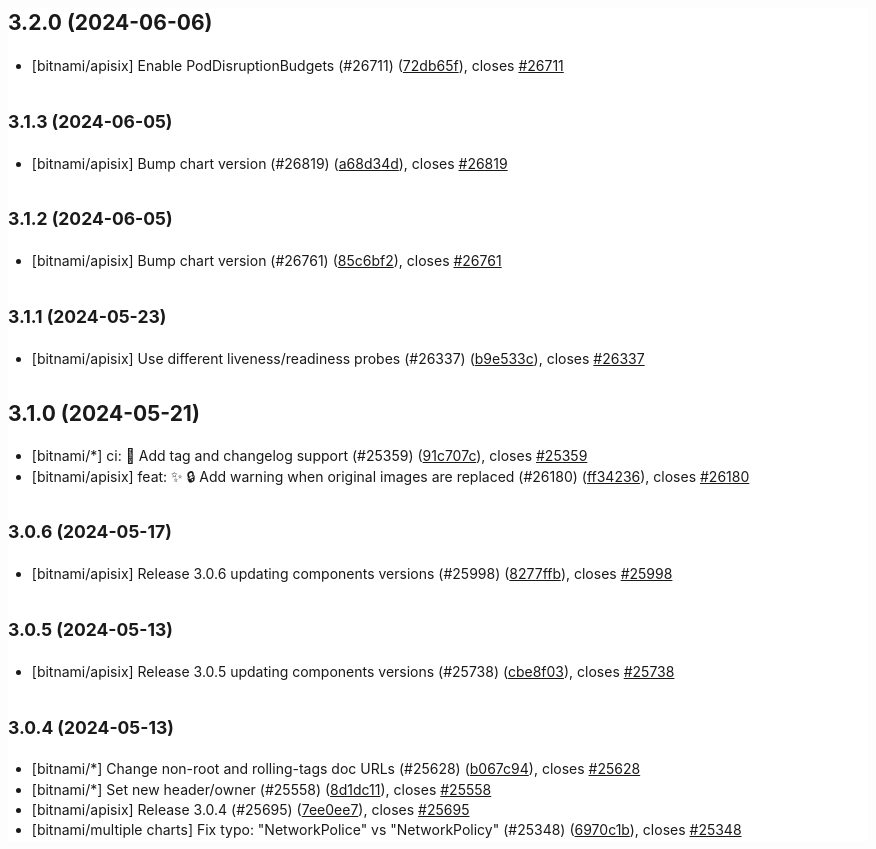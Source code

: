 ## 3.2.0 (2024-06-06)

* [bitnami/apisix] Enable PodDisruptionBudgets (#26711) ([72db65f](https://github.com/bitnami/charts/commit/72db65ff343d7522b8836bc2f112c43588c83912)), closes [#26711](https://github.com/bitnami/charts/issues/26711)

## <small>3.1.3 (2024-06-05)</small>

* [bitnami/apisix] Bump chart version (#26819) ([a68d34d](https://github.com/bitnami/charts/commit/a68d34d6314f9f2de578969146e62b33f42dc4a0)), closes [#26819](https://github.com/bitnami/charts/issues/26819)

## <small>3.1.2 (2024-06-05)</small>

* [bitnami/apisix] Bump chart version (#26761) ([85c6bf2](https://github.com/bitnami/charts/commit/85c6bf23151bdd8fc4a651152959fb05fed024ec)), closes [#26761](https://github.com/bitnami/charts/issues/26761)

## <small>3.1.1 (2024-05-23)</small>

* [bitnami/apisix] Use different liveness/readiness probes (#26337) ([b9e533c](https://github.com/bitnami/charts/commit/b9e533cb5bc8ee31882457136c00e4d253941797)), closes [#26337](https://github.com/bitnami/charts/issues/26337)

## 3.1.0 (2024-05-21)

* [bitnami/*] ci: :construction_worker: Add tag and changelog support (#25359) ([91c707c](https://github.com/bitnami/charts/commit/91c707c9e4e574725a09505d2d313fb93f1b4c0a)), closes [#25359](https://github.com/bitnami/charts/issues/25359)
* [bitnami/apisix] feat: :sparkles: :lock: Add warning when original images are replaced (#26180) ([ff34236](https://github.com/bitnami/charts/commit/ff34236e01aca549eeba0a9e67544d5d562a6da8)), closes [#26180](https://github.com/bitnami/charts/issues/26180)

## <small>3.0.6 (2024-05-17)</small>

* [bitnami/apisix] Release 3.0.6 updating components versions (#25998) ([8277ffb](https://github.com/bitnami/charts/commit/8277ffb22a4acb228f4970ff491e34a6db5a7195)), closes [#25998](https://github.com/bitnami/charts/issues/25998)

## <small>3.0.5 (2024-05-13)</small>

* [bitnami/apisix] Release 3.0.5 updating components versions (#25738) ([cbe8f03](https://github.com/bitnami/charts/commit/cbe8f03d95152df967b4c46b37c2312d84db0107)), closes [#25738](https://github.com/bitnami/charts/issues/25738)

## <small>3.0.4 (2024-05-13)</small>

* [bitnami/*] Change non-root and rolling-tags doc URLs (#25628) ([b067c94](https://github.com/bitnami/charts/commit/b067c94f6bcde427863c197fd355f0b5ba12ff5b)), closes [#25628](https://github.com/bitnami/charts/issues/25628)
* [bitnami/*] Set new header/owner (#25558) ([8d1dc11](https://github.com/bitnami/charts/commit/8d1dc11f5fb30db6fba50c43d7af59d2f79deed3)), closes [#25558](https://github.com/bitnami/charts/issues/25558)
* [bitnami/apisix] Release 3.0.4 (#25695) ([7ee0ee7](https://github.com/bitnami/charts/commit/7ee0ee7d2de6235716d1f6c1eeceb1cfc697bc1c)), closes [#25695](https://github.com/bitnami/charts/issues/25695)
* [bitnami/multiple charts] Fix typo: "NetworkPolice" vs "NetworkPolicy" (#25348) ([6970c1b](https://github.com/bitnami/charts/commit/6970c1ba245873506e73d459c6eac1e4919b778f)), closes [#25348](https://github.com/bitnami/charts/issues/25348)